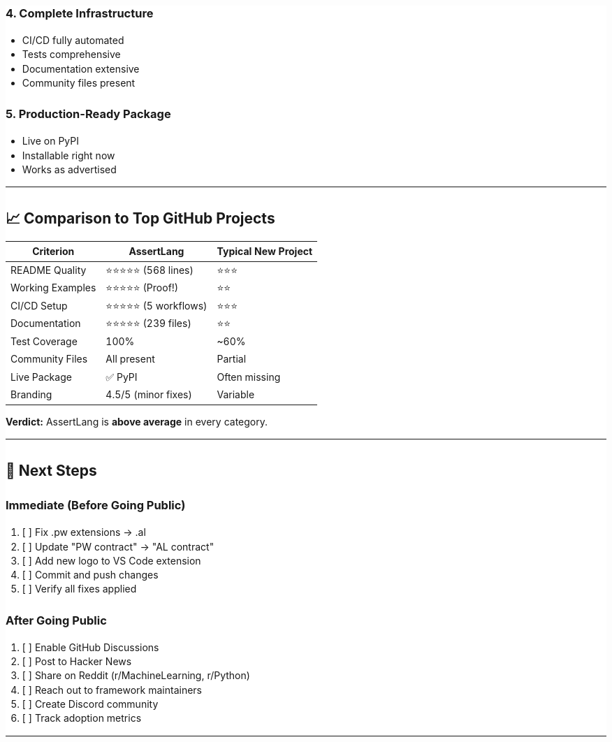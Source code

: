 ### 4. Complete Infrastructure
- CI/CD fully automated
- Tests comprehensive
- Documentation extensive
- Community files present

### 5. Production-Ready Package
- Live on PyPI
- Installable right now
- Works as advertised

---

## 📈 Comparison to Top GitHub Projects

| Criterion | AssertLang | Typical New Project |
|-----------|------------|---------------------|
| README Quality | ⭐⭐⭐⭐⭐ (568 lines) | ⭐⭐⭐ |
| Working Examples | ⭐⭐⭐⭐⭐ (Proof!) | ⭐⭐ |
| CI/CD Setup | ⭐⭐⭐⭐⭐ (5 workflows) | ⭐⭐⭐ |
| Documentation | ⭐⭐⭐⭐⭐ (239 files) | ⭐⭐ |
| Test Coverage | 100% | ~60% |
| Community Files | All present | Partial |
| Live Package | ✅ PyPI | Often missing |
| Branding | 4.5/5 (minor fixes) | Variable |

**Verdict:** AssertLang is **above average** in every category.

---

## 🚀 Next Steps

### Immediate (Before Going Public)
1. [ ] Fix .pw extensions → .al
2. [ ] Update "PW contract" → "AL contract"
3. [ ] Add new logo to VS Code extension
4. [ ] Commit and push changes
5. [ ] Verify all fixes applied

### After Going Public
1. [ ] Enable GitHub Discussions
2. [ ] Post to Hacker News
3. [ ] Share on Reddit (r/MachineLearning, r/Python)
4. [ ] Reach out to framework maintainers
5. [ ] Create Discord community
6. [ ] Track adoption metrics

---